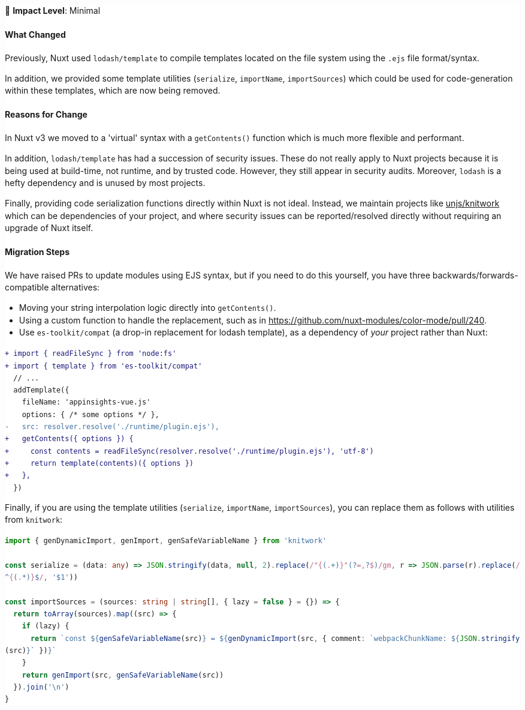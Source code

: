 🚦 **Impact Level**: Minimal

#### What Changed

Previously, Nuxt used `lodash/template` to compile templates located on the file system using the `.ejs` file format/syntax.

In addition, we provided some template utilities (`serialize`, `importName`, `importSources`) which could be used for code-generation within these templates, which are now being removed.

#### Reasons for Change

In Nuxt v3 we moved to a 'virtual' syntax with a `getContents()` function which is much more flexible and performant.

In addition, `lodash/template` has had a succession of security issues. These do not really apply to Nuxt projects because it is being used at build-time, not runtime, and by trusted code. However, they still appear in security audits. Moreover, `lodash` is a hefty dependency and is unused by most projects.

Finally, providing code serialization functions directly within Nuxt is not ideal. Instead, we maintain projects like [unjs/knitwork](http://github.com/unjs/knitwork) which can be dependencies of your project, and where security issues can be reported/resolved directly without requiring an upgrade of Nuxt itself.

#### Migration Steps

We have raised PRs to update modules using EJS syntax, but if you need to do this yourself, you have three backwards/forwards-compatible alternatives:

* Moving your string interpolation logic directly into `getContents()`.
* Using a custom function to handle the replacement, such as in https://github.com/nuxt-modules/color-mode/pull/240.
* Use `es-toolkit/compat` (a drop-in replacement for lodash template), as a dependency of _your_ project rather than Nuxt:

```diff
+ import { readFileSync } from 'node:fs'
+ import { template } from 'es-toolkit/compat'
  // ...
  addTemplate({
    fileName: 'appinsights-vue.js'
    options: { /* some options */ },
-   src: resolver.resolve('./runtime/plugin.ejs'),
+   getContents({ options }) {
+     const contents = readFileSync(resolver.resolve('./runtime/plugin.ejs'), 'utf-8')
+     return template(contents)({ options })
+   },
  })
```

Finally, if you are using the template utilities (`serialize`, `importName`, `importSources`), you can replace them as follows with utilities from `knitwork`:

```ts
import { genDynamicImport, genImport, genSafeVariableName } from 'knitwork'

const serialize = (data: any) => JSON.stringify(data, null, 2).replace(/"{(.+)}"(?=,?$)/gm, r => JSON.parse(r).replace(/^{(.*)}$/, '$1'))

const importSources = (sources: string | string[], { lazy = false } = {}) => {
  return toArray(sources).map((src) => {
    if (lazy) {
      return `const ${genSafeVariableName(src)} = ${genDynamicImport(src, { comment: `webpackChunkName: ${JSON.stringify(src)}` })}`
    }
    return genImport(src, genSafeVariableName(src))
  }).join('\n')
}
```